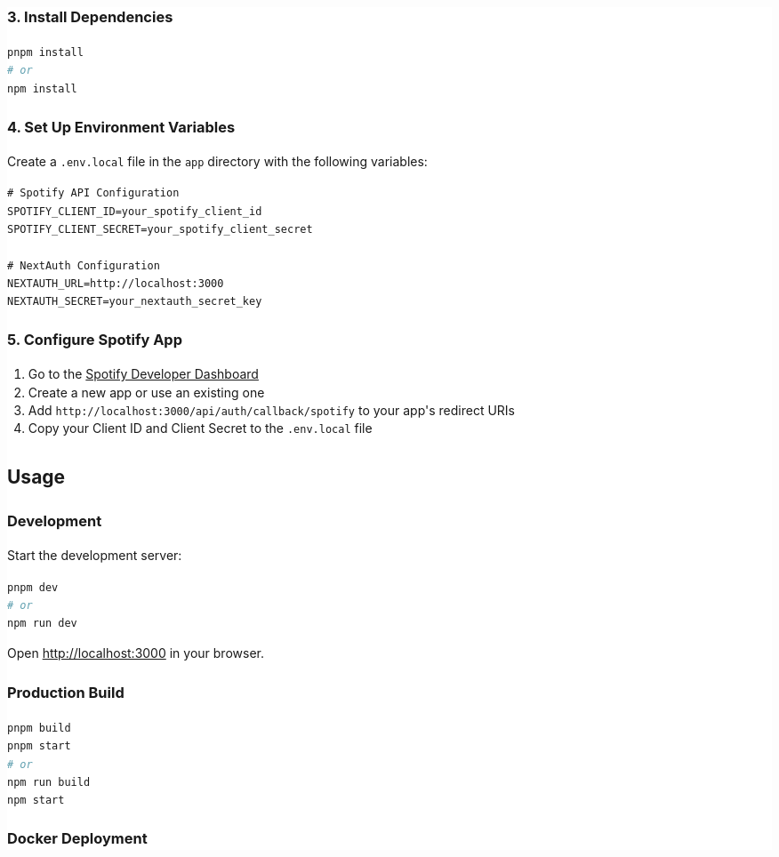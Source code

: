 ### 3. Install Dependencies

```bash
pnpm install
# or
npm install
```

### 4. Set Up Environment Variables

Create a `.env.local` file in the `app` directory with the following variables:

```env
# Spotify API Configuration
SPOTIFY_CLIENT_ID=your_spotify_client_id
SPOTIFY_CLIENT_SECRET=your_spotify_client_secret

# NextAuth Configuration
NEXTAUTH_URL=http://localhost:3000
NEXTAUTH_SECRET=your_nextauth_secret_key
```

### 5. Configure Spotify App

1. Go to the [Spotify Developer Dashboard](https://developer.spotify.com/dashboard)
2. Create a new app or use an existing one
3. Add `http://localhost:3000/api/auth/callback/spotify` to your app's redirect URIs
4. Copy your Client ID and Client Secret to the `.env.local` file

## Usage

### Development

Start the development server:

```bash
pnpm dev
# or
npm run dev
```

Open [http://localhost:3000](http://localhost:3000) in your browser.

### Production Build

```bash
pnpm build
pnpm start
# or
npm run build
npm start
```

### Docker Deployment

